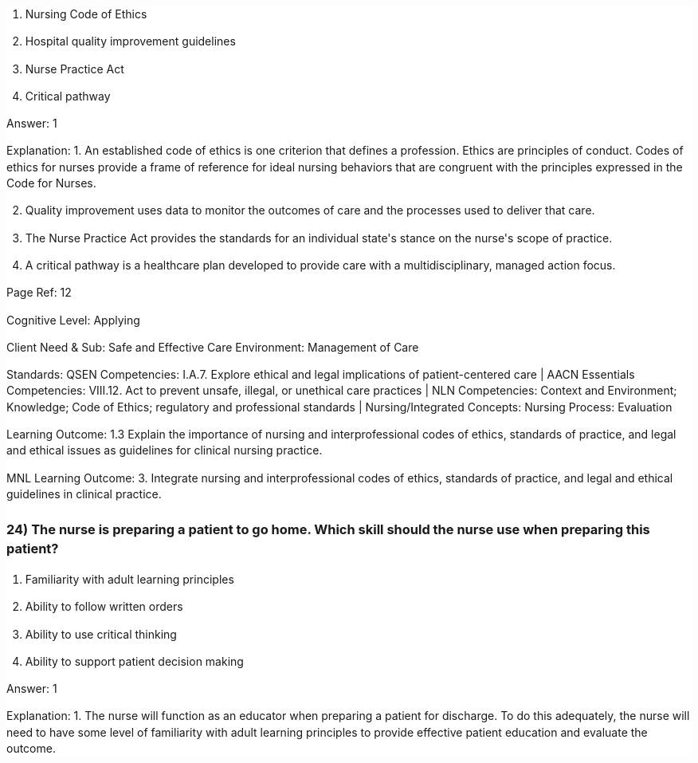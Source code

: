 
1. Nursing Code of Ethics

2. Hospital quality improvement guidelines

3. Nurse Practice Act

4. Critical pathway

Answer: 1


Explanation: 1. An established code of ethics is one criterion that defines a profession. Ethics are principles of conduct. Codes of ethics for nurses provide a frame of reference for ideal nursing behaviors that are congruent with the principles expressed in the Code for Nurses.


2. Quality improvement uses data to monitor the outcomes of care and the processes used to deliver that care.

3. The Nurse Practice Act provides the standards for an individual state's stance on the nurse's scope of practice.

4. A critical pathway is a healthcare plan developed to provide care with a multidisciplinary, managed action focus.

Page Ref: 12


Cognitive Level: Applying


Client Need & Sub: Safe and Effective Care Environment: Management of Care


Standards: QSEN Competencies: I.A.7. Explore ethical and legal implications of patient-centered care | AACN Essentials Competencies: VIII.12. Act to prevent unsafe, illegal, or unethical care practices | NLN Competencies: Context and Environment; Knowledge; Code of Ethics; regulatory and professional standards | Nursing/Integrated Concepts: Nursing Process: Evaluation


Learning Outcome: 1.3 Explain the importance of nursing and interprofessional codes of ethics, standards of practice, and legal and ethical issues as guidelines for clinical nursing practice.


MNL Learning Outcome: 3. Integrate nursing and interprofessional codes of ethics, standards of practice, and legal and ethical guidelines in clinical practice.


### 24) The nurse is preparing a patient to go home. Which skill should the nurse use when preparing this patient?


1. Familiarity with adult learning principles

2. Ability to follow written orders

3. Ability to use critical thinking

4. Ability to support patient decision making

Answer: 1


Explanation: 1. The nurse will function as an educator when preparing a patient for discharge. To do this adequately, the nurse will need to have some level of familiarity with adult learning principles to provide effective patient education and evaluate the outcome.
